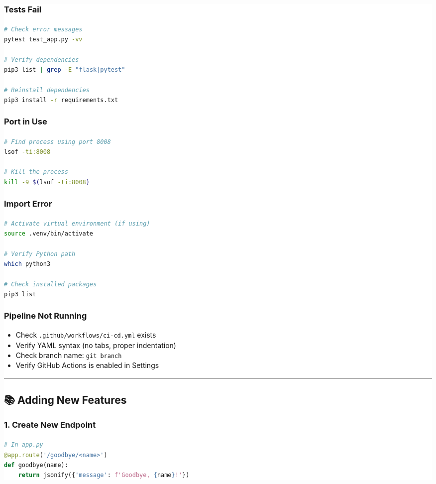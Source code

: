 ### Tests Fail
```bash
# Check error messages
pytest test_app.py -vv

# Verify dependencies
pip3 list | grep -E "flask|pytest"

# Reinstall dependencies
pip3 install -r requirements.txt
```

### Port in Use
```bash
# Find process using port 8008
lsof -ti:8008

# Kill the process
kill -9 $(lsof -ti:8008)
```

### Import Error
```bash
# Activate virtual environment (if using)
source .venv/bin/activate

# Verify Python path
which python3

# Check installed packages
pip3 list
```

### Pipeline Not Running
- Check `.github/workflows/ci-cd.yml` exists
- Verify YAML syntax (no tabs, proper indentation)
- Check branch name: `git branch`
- Verify GitHub Actions is enabled in Settings

---

## 📚 Adding New Features

### 1. Create New Endpoint
```python
# In app.py
@app.route('/goodbye/<name>')
def goodbye(name):
    return jsonify({'message': f'Goodbye, {name}!'})
```
